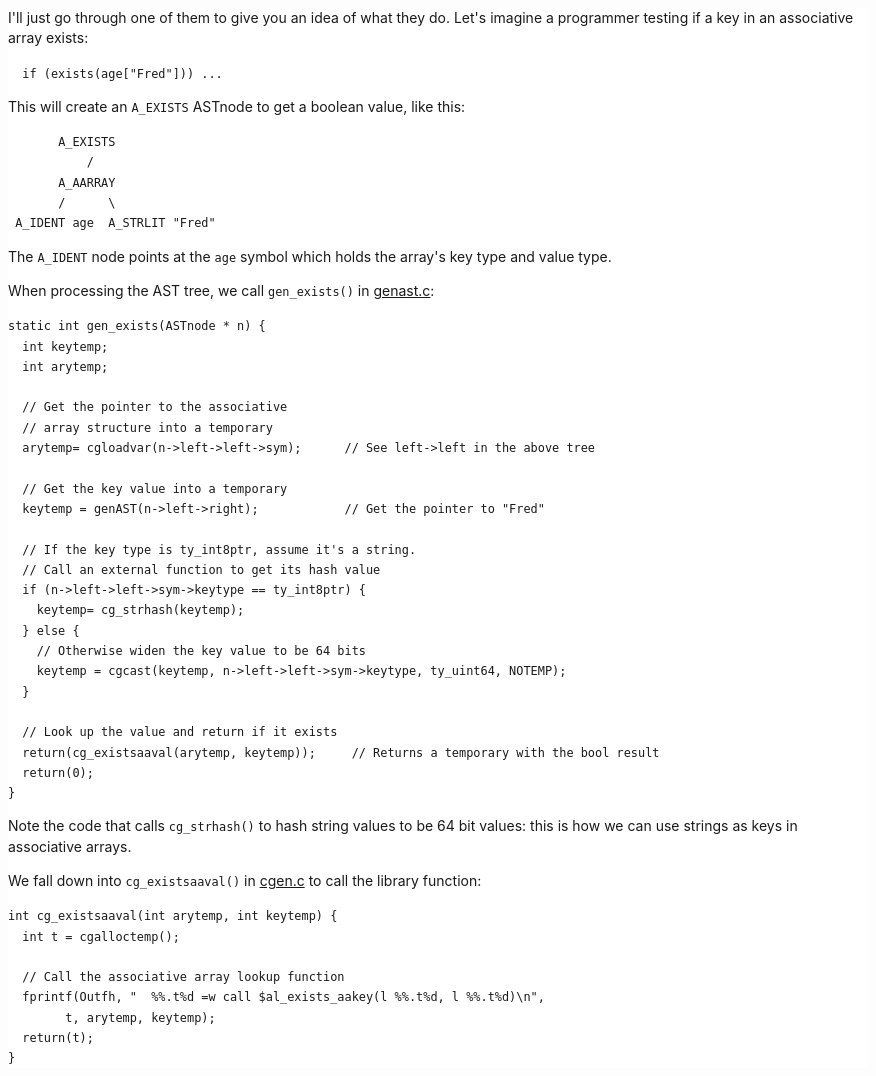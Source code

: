 I'll just go through one of them to give you an idea of what they do. Let's imagine a programmer testing if a key in an associative array exists:

```
  if (exists(age["Fred"])) ...
```

This will create an `A_EXISTS` ASTnode to get a boolean value, like this:

```
       A_EXISTS
           /
       A_AARRAY
       /      \
 A_IDENT age  A_STRLIT "Fred"
```

The `A_IDENT` node points at the `age` symbol which holds the array's key type and value type.

When processing the AST tree, we call `gen_exists()` in [genast.c](genast.c):

```
static int gen_exists(ASTnode * n) {
  int keytemp;
  int arytemp;

  // Get the pointer to the associative
  // array structure into a temporary
  arytemp= cgloadvar(n->left->left->sym);      // See left->left in the above tree

  // Get the key value into a temporary
  keytemp = genAST(n->left->right);            // Get the pointer to "Fred"

  // If the key type is ty_int8ptr, assume it's a string.
  // Call an external function to get its hash value
  if (n->left->left->sym->keytype == ty_int8ptr) {
    keytemp= cg_strhash(keytemp);
  } else {
    // Otherwise widen the key value to be 64 bits
    keytemp = cgcast(keytemp, n->left->left->sym->keytype, ty_uint64, NOTEMP);
  }

  // Look up the value and return if it exists
  return(cg_existsaaval(arytemp, keytemp));     // Returns a temporary with the bool result
  return(0);
}
```

Note the code that calls `cg_strhash()` to hash string values to be 64 bit values: this is how we can use strings as keys in associative arrays.

We fall down into `cg_existsaaval()` in [cgen.c](cgen.c) to call the library function:

```
int cg_existsaaval(int arytemp, int keytemp) {
  int t = cgalloctemp();

  // Call the associative array lookup function
  fprintf(Outfh, "  %%.t%d =w call $al_exists_aakey(l %%.t%d, l %%.t%d)\n",
        t, arytemp, keytemp);
  return(t);
}
```
